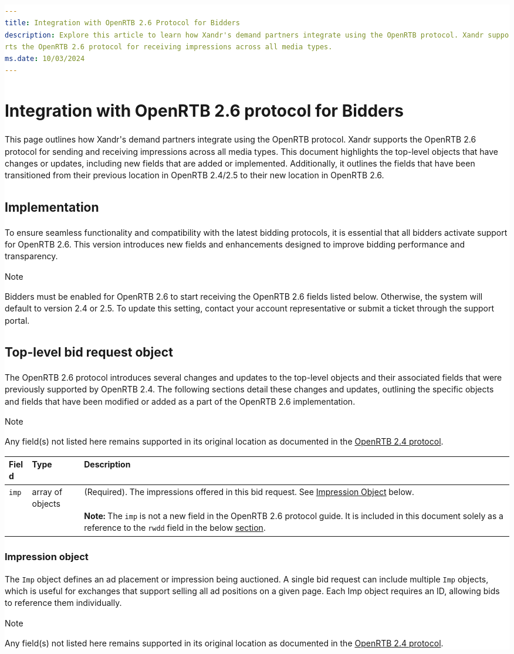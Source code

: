 ```yaml
---
title: Integration with OpenRTB 2.6 Protocol for Bidders
description: Explore this article to learn how Xandr's demand partners integrate using the OpenRTB protocol. Xandr supports the OpenRTB 2.6 protocol for receiving impressions across all media types.
ms.date: 10/03/2024
---
```


# Integration with OpenRTB 2.6 protocol for Bidders

This page outlines how Xandr's demand partners integrate using the OpenRTB protocol. Xandr supports the OpenRTB 2.6 protocol for sending and receiving impressions across all media types. This document highlights the top-level objects that have changes or updates, including new fields that are added or implemented. Additionally, it outlines the fields that have been transitioned from their previous location in OpenRTB 2.4/2.5 to their new location in OpenRTB 2.6.

## Implementation

To ensure seamless functionality and compatibility with the latest bidding protocols, it is essential that all bidders activate support for OpenRTB 2.6. This version introduces new fields and enhancements designed to improve bidding performance and transparency.



> [!NOTE]
> Bidders must be enabled for OpenRTB 2.6 to start receiving the OpenRTB 2.6 fields listed below. Otherwise, the system will default to version 2.4 or 2.5. To update this setting, contact your account representative or submit a ticket through the support portal.

## Top-level bid request object

The OpenRTB 2.6 protocol introduces several changes and updates to the top-level objects and their associated fields that were previously supported by OpenRTB 2.4. The following sections detail these changes and updates, outlining the specific objects and fields that have been modified or added as a part of the OpenRTB 2.6 implementation.

> [!NOTE]
> Any field(s) not listed here remains supported in its original location as documented in the [OpenRTB 2.4 protocol](outgoing-bid-request-to-bidders.md).

| Field | Type | Description |
|:---|:---|:---|
|`imp`| array of objects | (Required). The impressions offered in this bid request. See [Impression Object](#impression-object) below. <br><br> **Note:** The `imp` is not a new field in the OpenRTB 2.6 protocol guide. It is included in this document solely as a reference to the `rwdd` field in the below [section](#impression-object). |

### Impression object

The `Imp` object defines an ad placement or impression being auctioned. A single bid request can include multiple `Imp` objects, which is useful for exchanges that support selling all ad positions on a given page. Each Imp object requires an ID, allowing bids to reference them individually.

> [!NOTE]
> Any field(s) not listed here remains supported in its original location as documented in the [OpenRTB 2.4 protocol](outgoing-bid-request-to-bidders.md).
